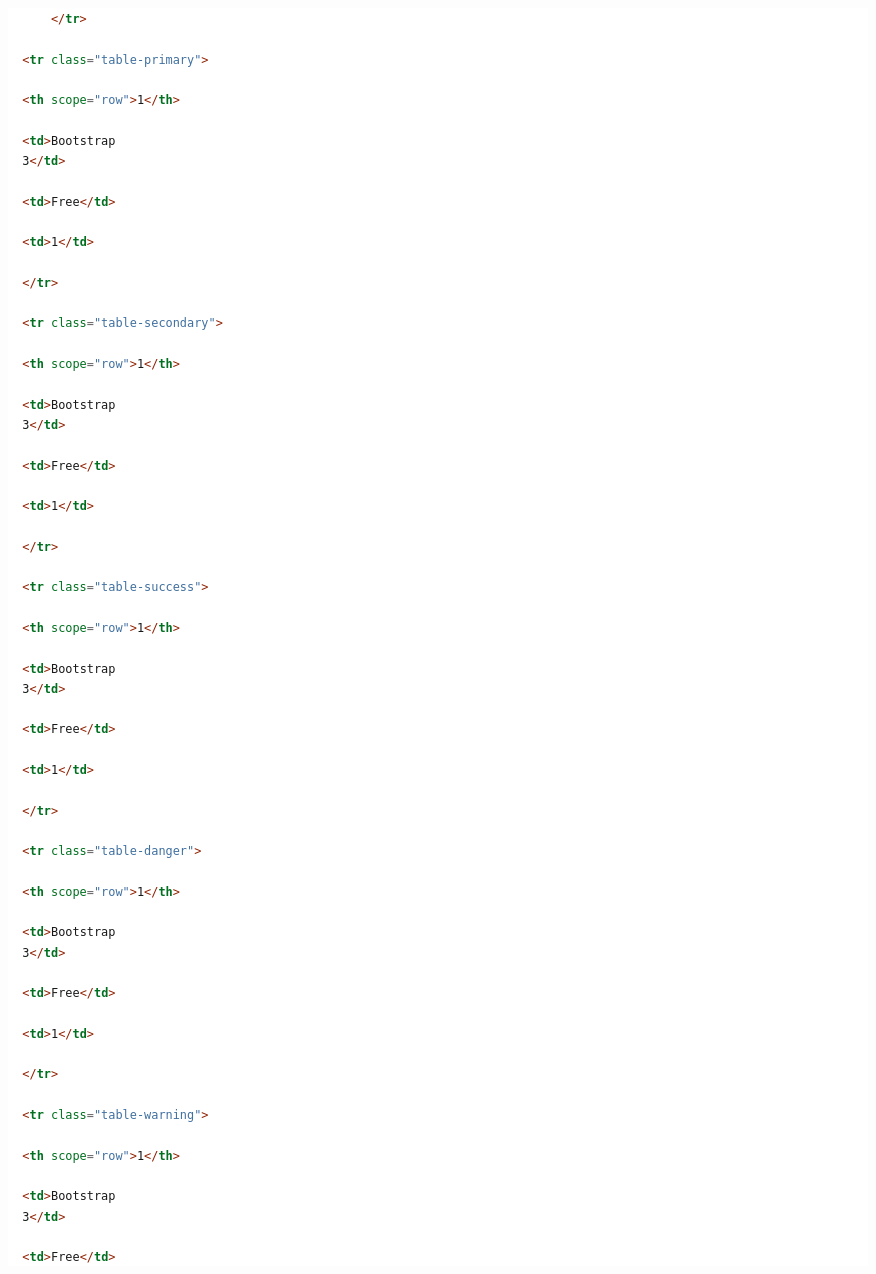 ```html
      </tr>

  <tr class="table-primary">

  <th scope="row">1</th>

  <td>Bootstrap
  3</td>

  <td>Free</td>

  <td>1</td>

  </tr>

  <tr class="table-secondary">

  <th scope="row">1</th>

  <td>Bootstrap
  3</td>

  <td>Free</td>

  <td>1</td>

  </tr>

  <tr class="table-success">

  <th scope="row">1</th>

  <td>Bootstrap
  3</td>

  <td>Free</td>

  <td>1</td>

  </tr>

  <tr class="table-danger">

  <th scope="row">1</th>

  <td>Bootstrap
  3</td>

  <td>Free</td>

  <td>1</td>

  </tr>

  <tr class="table-warning">

  <th scope="row">1</th>

  <td>Bootstrap
  3</td>

  <td>Free</td>

```